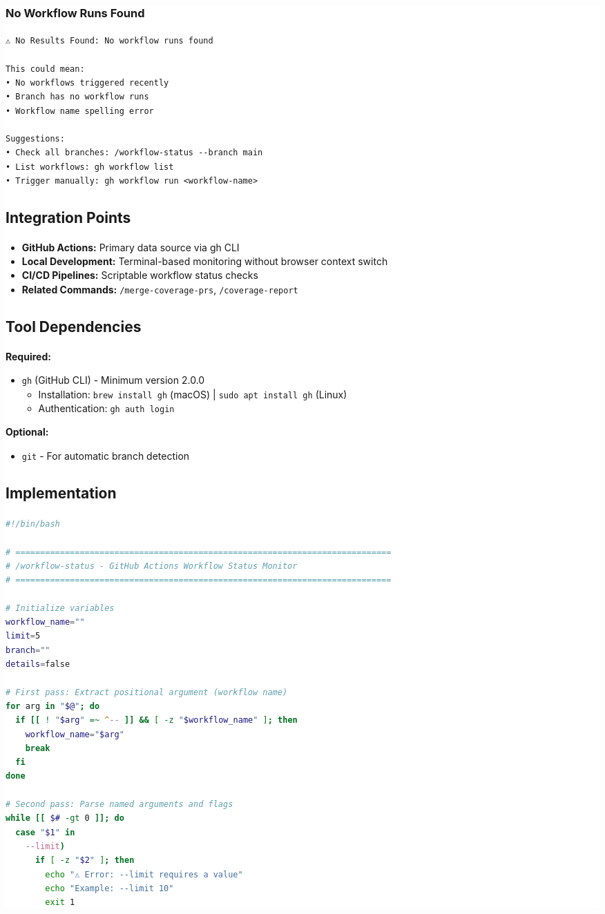 ### No Workflow Runs Found

```
⚠️ No Results Found: No workflow runs found

This could mean:
• No workflows triggered recently
• Branch has no workflow runs
• Workflow name spelling error

Suggestions:
• Check all branches: /workflow-status --branch main
• List workflows: gh workflow list
• Trigger manually: gh workflow run <workflow-name>
```

## Integration Points

- **GitHub Actions:** Primary data source via gh CLI
- **Local Development:** Terminal-based monitoring without browser context switch
- **CI/CD Pipelines:** Scriptable workflow status checks
- **Related Commands:** `/merge-coverage-prs`, `/coverage-report`

## Tool Dependencies

**Required:**
- `gh` (GitHub CLI) - Minimum version 2.0.0
  - Installation: `brew install gh` (macOS) | `sudo apt install gh` (Linux)
  - Authentication: `gh auth login`

**Optional:**
- `git` - For automatic branch detection

## Implementation

```bash
#!/bin/bash

# ============================================================================
# /workflow-status - GitHub Actions Workflow Status Monitor
# ============================================================================

# Initialize variables
workflow_name=""
limit=5
branch=""
details=false

# First pass: Extract positional argument (workflow name)
for arg in "$@"; do
  if [[ ! "$arg" =~ ^-- ]] && [ -z "$workflow_name" ]; then
    workflow_name="$arg"
    break
  fi
done

# Second pass: Parse named arguments and flags
while [[ $# -gt 0 ]]; do
  case "$1" in
    --limit)
      if [ -z "$2" ]; then
        echo "⚠️ Error: --limit requires a value"
        echo "Example: --limit 10"
        exit 1
```